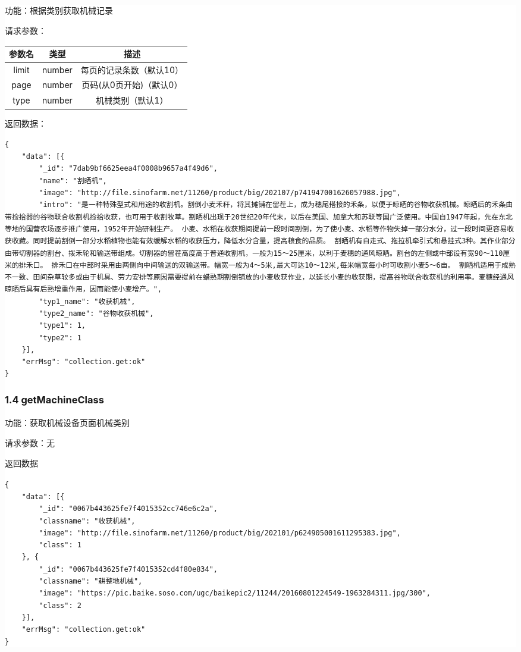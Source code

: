 功能：根据类别获取机械记录

请求参数：

| 参数名 |  类型  |           描述           |
| :----: | :----: | :----------------------: |
| limit  | number | 每页的记录条数（默认10） |
|  page  | number | 页码(从0页开始)（默认0） |
|  type  | number |    机械类别（默认1）     |

返回数据：

```
{
	"data": [{
		"_id": "7dab9bf6625eea4f0008b9657a4f49d6",
		"name": "割晒机",
		"image": "http://file.sinofarm.net/11260/product/big/202107/p741947001626057988.jpg",
		"intro": "是一种特殊型式和用途的收割机。割倒小麦禾秆，将其摊铺在留茬上，成为穗尾搭接的禾条，以便于晾晒的谷物收获机械。晾晒后的禾条由带捡拾器的谷物联合收割机捡拾收获，也可用于收割牧草。割晒机出现于20世纪20年代末，以后在美国、加拿大和苏联等国广泛使用。中国自1947年起，先在东北等地的国营农场逐步推广使用，1952年开始研制生产。 小麦、水稻在收获期间提前一段时间割倒，为了使小麦、水稻等作物失掉一部分水分，过一段时间更容易收获收藏。同时提前割倒一部分水稻植物也能有效缓解水稻的收获压力，降低水分含量，提高粮食的品质。 割晒机有自走式、拖拉机牵引式和悬挂式3种。其作业部分由带切割器的割台、拨禾轮和输送带组成。切割器的留茬高度高于普通收割机，一般为15～25厘米，以利于麦穗的通风晾晒。割台的左侧或中部设有宽90～110厘米的排禾口。 排禾口在中部时采用由两侧向中间输送的双输送带。幅宽一般为4～5米,最大可达10～12米,每米幅宽每小时可收割小麦5～6亩。 割晒机适用于成熟不一致、田间杂草较多或由于机具、劳力安排等原因需要提前在蜡熟期割倒铺放的小麦收获作业，以延长小麦的收获期，提高谷物联合收获机的利用率。麦穗经通风晾晒后具有后熟增重作用，因而能使小麦增产。",
		"typ1_name": "收获机械",
		"type2_name": "谷物收获机械",
		"type1": 1,
		"type2": 1
	}],
	"errMsg": "collection.get:ok"
}
```

### 1.4 getMachineClass

功能：获取机械设备页面机械类别

请求参数：无

返回数据

```
{
	"data": [{
		"_id": "0067b443625fe7f4015352cc746e6c2a",
		"classname": "收获机械",
		"image": "http://file.sinofarm.net/11260/product/big/202101/p624905001611295383.jpg",
		"class": 1
	}, {
		"_id": "0067b443625fe7f4015352cd4f80e834",
		"classname": "耕整地机械",
		"image": "https://pic.baike.soso.com/ugc/baikepic2/11244/20160801224549-1963284311.jpg/300",
		"class": 2
	}],
	"errMsg": "collection.get:ok"
}
```
